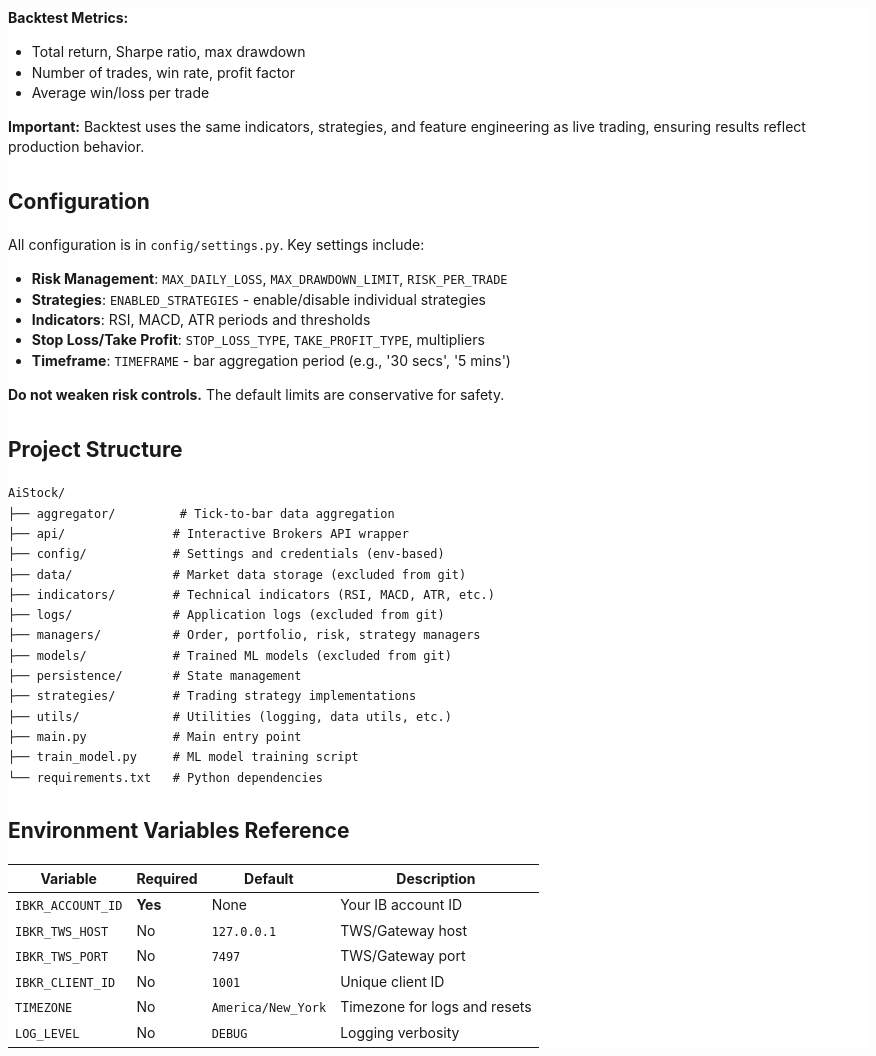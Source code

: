 **Backtest Metrics:**
- Total return, Sharpe ratio, max drawdown
- Number of trades, win rate, profit factor
- Average win/loss per trade

**Important:** Backtest uses the same indicators, strategies, and feature engineering as live trading, ensuring results reflect production behavior.

## Configuration

All configuration is in `config/settings.py`. Key settings include:

- **Risk Management**: `MAX_DAILY_LOSS`, `MAX_DRAWDOWN_LIMIT`, `RISK_PER_TRADE`
- **Strategies**: `ENABLED_STRATEGIES` - enable/disable individual strategies
- **Indicators**: RSI, MACD, ATR periods and thresholds
- **Stop Loss/Take Profit**: `STOP_LOSS_TYPE`, `TAKE_PROFIT_TYPE`, multipliers
- **Timeframe**: `TIMEFRAME` - bar aggregation period (e.g., '30 secs', '5 mins')

**Do not weaken risk controls.** The default limits are conservative for safety.

## Project Structure

```
AiStock/
├── aggregator/         # Tick-to-bar data aggregation
├── api/               # Interactive Brokers API wrapper
├── config/            # Settings and credentials (env-based)
├── data/              # Market data storage (excluded from git)
├── indicators/        # Technical indicators (RSI, MACD, ATR, etc.)
├── logs/              # Application logs (excluded from git)
├── managers/          # Order, portfolio, risk, strategy managers
├── models/            # Trained ML models (excluded from git)
├── persistence/       # State management
├── strategies/        # Trading strategy implementations
├── utils/             # Utilities (logging, data utils, etc.)
├── main.py            # Main entry point
├── train_model.py     # ML model training script
└── requirements.txt   # Python dependencies
```

## Environment Variables Reference

| Variable | Required | Default | Description |
|----------|----------|---------|-------------|
| `IBKR_ACCOUNT_ID` | **Yes** | None | Your IB account ID |
| `IBKR_TWS_HOST` | No | `127.0.0.1` | TWS/Gateway host |
| `IBKR_TWS_PORT` | No | `7497` | TWS/Gateway port |
| `IBKR_CLIENT_ID` | No | `1001` | Unique client ID |
| `TIMEZONE` | No | `America/New_York` | Timezone for logs and resets |
| `LOG_LEVEL` | No | `DEBUG` | Logging verbosity |
